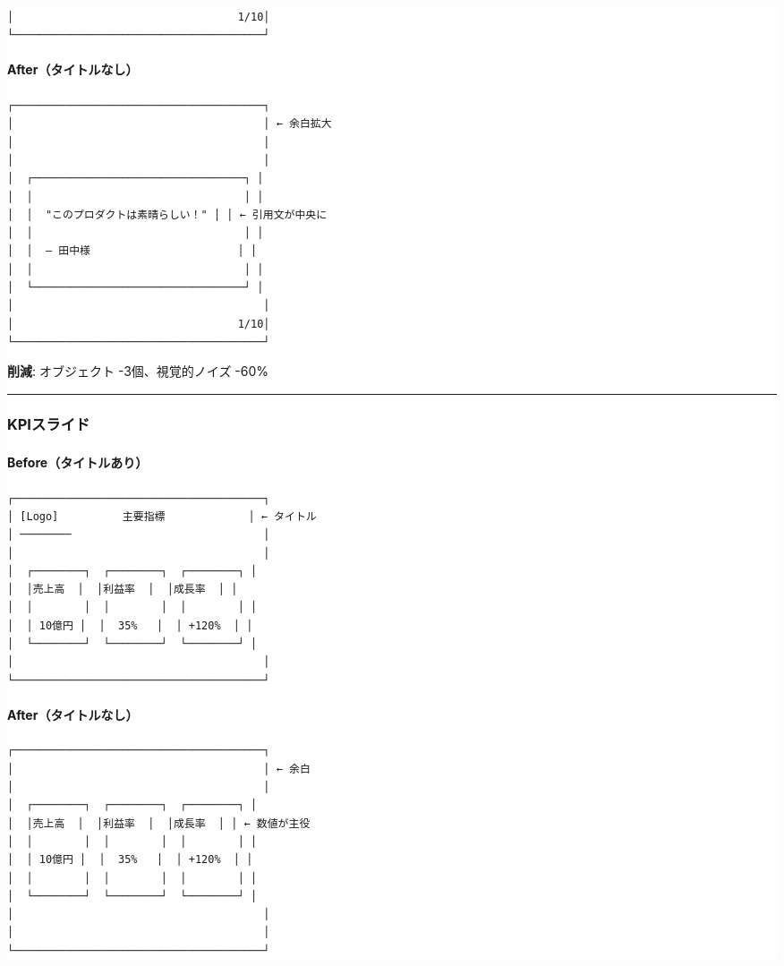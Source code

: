 ```
│                                   1/10│
└───────────────────────────────────────┘
```

#### After（タイトルなし）
```
┌───────────────────────────────────────┐
│                                       │ ← 余白拡大
│                                       │
│                                       │
│  ┌─────────────────────────────────┐ │
│  │                                 │ │
│  │  "このプロダクトは素晴らしい！" │ │ ← 引用文が中央に
│  │                                 │ │
│  │  — 田中様                       │ │
│  │                                 │ │
│  └─────────────────────────────────┘ │
│                                       │
│                                   1/10│
└───────────────────────────────────────┘
```

**削減**: オブジェクト -3個、視覚的ノイズ -60%

---

### KPIスライド

#### Before（タイトルあり）
```
┌───────────────────────────────────────┐
│ [Logo]          主要指標             │ ← タイトル
│ ────────                              │
│                                       │
│  ┌────────┐  ┌────────┐  ┌────────┐ │
│  │売上高  │  │利益率  │  │成長率  │ │
│  │        │  │        │  │        │ │
│  │ 10億円 │  │  35%   │  │ +120%  │ │
│  └────────┘  └────────┘  └────────┘ │
│                                       │
└───────────────────────────────────────┘
```

#### After（タイトルなし）
```
┌───────────────────────────────────────┐
│                                       │ ← 余白
│                                       │
│  ┌────────┐  ┌────────┐  ┌────────┐ │
│  │売上高  │  │利益率  │  │成長率  │ │ ← 数値が主役
│  │        │  │        │  │        │ │
│  │ 10億円 │  │  35%   │  │ +120%  │ │
│  │        │  │        │  │        │ │
│  └────────┘  └────────┘  └────────┘ │
│                                       │
│                                       │
└───────────────────────────────────────┘
```

